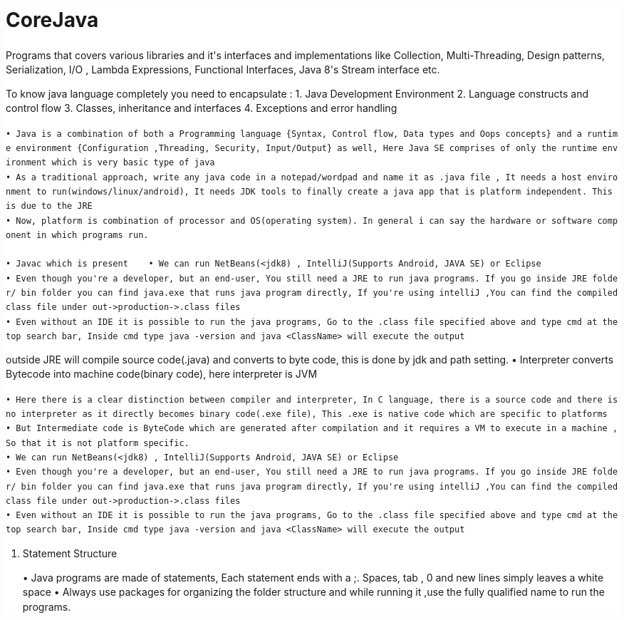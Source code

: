 # CoreJava
Programs that covers  various libraries and it's interfaces and implementations like Collection, Multi-Threading,
Design patterns, Serialization, I/O , Lambda Expressions, Functional Interfaces, Java 8's Stream interface etc.

To know java language completely you need to encapsulate :
	1. Java Development Environment
	2. Language constructs and control flow
	3. Classes, inheritance and interfaces
	4. Exceptions and error handling 

	• Java is a combination of both a Programming language {Syntax, Control flow, Data types and Oops concepts} and a runtime environment {Configuration ,Threading, Security, Input/Output} as well, Here Java SE comprises of only the runtime environment which is very basic type of java
	• As a traditional approach, write any java code in a notepad/wordpad and name it as .java file , It needs a host environment to run(windows/linux/android), It needs JDK tools to finally create a java app that is platform independent. This is due to the JRE 
	• Now, platform is combination of processor and OS(operating system). In general i can say the hardware or software component in which programs run.

	• Javac which is present	• We can run NetBeans(<jdk8) , IntelliJ(Supports Android, JAVA SE) or Eclipse
	• Even though you're a developer, but an end-user, You still need a JRE to run java programs. If you go inside JRE folder/ bin folder you can find java.exe that runs java program directly, If you're using intelliJ ,You can find the compiled class file under out->production->.class files
	• Even without an IDE it is possible to run the java programs, Go to the .class file specified above and type cmd at the top search bar, Inside cmd type java -version and java <ClassName> will execute the output
 outside JRE will compile source code(.java) and converts to byte code, this is done by jdk and path setting.
	• Interpreter converts Bytecode into machine code(binary code), here interpreter is JVM

	• Here there is a clear distinction between compiler and interpreter, In C language, there is a source code and there is no interpreter as it directly becomes binary code(.exe file), This .exe is native code which are specific to platforms 
	• But Intermediate code is ByteCode which are generated after compilation and it requires a VM to execute in a machine ,So that it is not platform specific.
	• We can run NetBeans(<jdk8) , IntelliJ(Supports Android, JAVA SE) or Eclipse
	• Even though you're a developer, but an end-user, You still need a JRE to run java programs. If you go inside JRE folder/ bin folder you can find java.exe that runs java program directly, If you're using intelliJ ,You can find the compiled class file under out->production->.class files
	• Even without an IDE it is possible to run the java programs, Go to the .class file specified above and type cmd at the top search bar, Inside cmd type java -version and java <ClassName> will execute the output

1. Statement Structure

	• Java programs are made of statements, Each statement ends with a ;. Spaces, tab , 0 and new lines simply leaves a white space
	• Always use packages for organizing the folder structure and while running it ,use the fully qualified name to run the programs.

